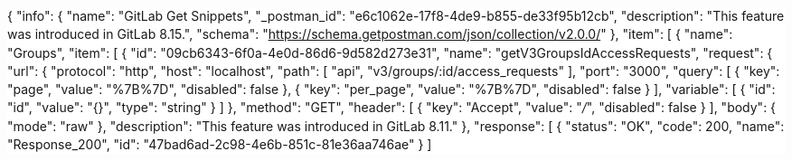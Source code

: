 {
  "info": {
    "name": "GitLab Get Snippets",
    "_postman_id": "e6c1062e-17f8-4de9-b855-de33f95b12cb",
    "description": "This feature was introduced in GitLab 8.15.",
    "schema": "https://schema.getpostman.com/json/collection/v2.0.0/"
  },
  "item": [
    {
      "name": "Groups",
      "item": [
        {
          "id": "09cb6343-6f0a-4e0d-86d6-9d582d273e31",
          "name": "getV3GroupsIdAccessRequests",
          "request": {
            "url": {
              "protocol": "http",
              "host": "localhost",
              "path": [
                "api",
                "v3/groups/:id/access_requests"
              ],
              "port": "3000",
              "query": [
                {
                  "key": "page",
                  "value": "%7B%7D",
                  "disabled": false
                },
                {
                  "key": "per_page",
                  "value": "%7B%7D",
                  "disabled": false
                }
              ],
              "variable": [
                {
                  "id": "id",
                  "value": "{}",
                  "type": "string"
                }
              ]
            },
            "method": "GET",
            "header": [
              {
                "key": "Accept",
                "value": "*/*",
                "disabled": false
              }
            ],
            "body": {
              "mode": "raw"
            },
            "description": "This feature was introduced in GitLab 8.11."
          },
          "response": [
            {
              "status": "OK",
              "code": 200,
              "name": "Response_200",
              "id": "47bad6ad-2c98-4e6b-851c-81e36aa746ae"
            }
          ]